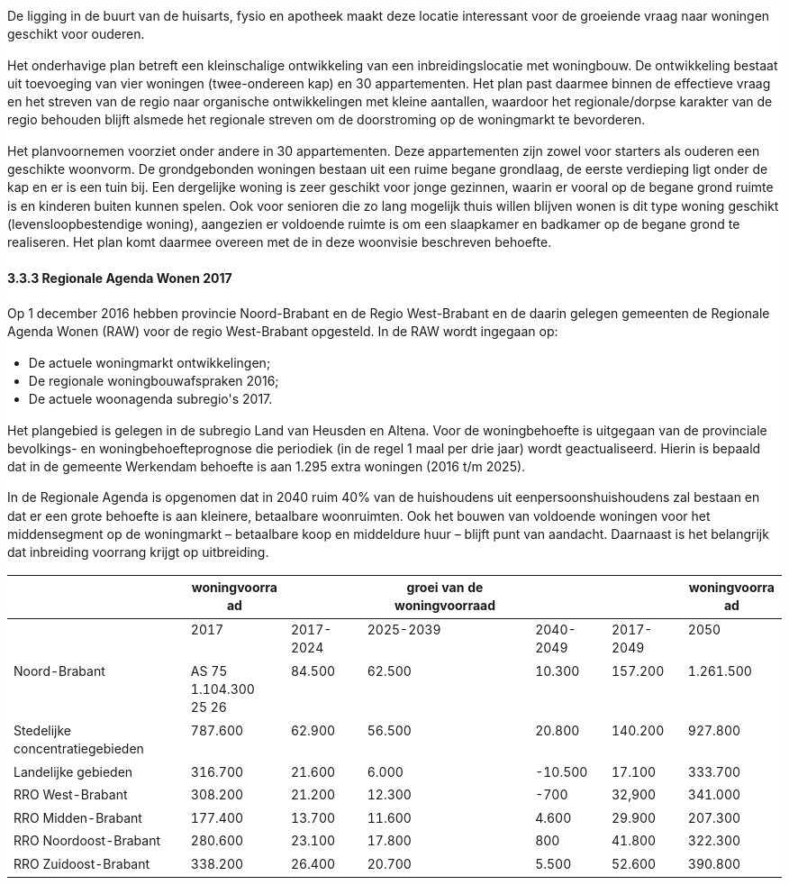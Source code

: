 De ligging in de buurt van de huisarts, fysio en apotheek maakt deze locatie interessant voor de groeiende vraag naar woningen geschikt voor ouderen.

Het onderhavige plan betreft een kleinschalige ontwikkeling van een inbreidingslocatie met woningbouw. De ontwikkeling bestaat uit toevoeging van vier woningen (twee-ondereen kap) en 30 appartementen. Het plan past daarmee binnen de effectieve vraag en het streven van de regio naar organische ontwikkelingen met kleine aantallen, waardoor het regionale/dorpse karakter van de regio behouden blijft alsmede het regionale streven om de doorstroming op de woningmarkt te bevorderen.

Het planvoornemen voorziet onder andere in 30 appartementen. Deze appartementen zijn zowel voor starters als ouderen een geschikte woonvorm. De grondgebonden woningen bestaan uit een ruime begane grondlaag, de eerste verdieping ligt onder de kap en er is een tuin bij. Een dergelijke woning is zeer geschikt voor jonge gezinnen, waarin er vooral op de begane grond ruimte is en kinderen buiten kunnen spelen. Ook voor senioren die zo lang mogelijk thuis willen blijven wonen is dit type woning geschikt (levensloopbestendige woning), aangezien er voldoende ruimte is om een slaapkamer en badkamer op de begane grond te realiseren. Het plan komt daarmee overeen met de in deze woonvisie beschreven behoefte.

#### **3.3.3 Regionale Agenda Wonen 2017**

Op 1 december 2016 hebben provincie Noord-Brabant en de Regio West-Brabant en de daarin gelegen gemeenten de Regionale Agenda Wonen (RAW) voor de regio West-Brabant opgesteld. In de RAW wordt ingegaan op:

- De actuele woningmarkt ontwikkelingen;
- De regionale woningbouwafspraken 2016;
- De actuele woonagenda subregio's 2017.

Het plangebied is gelegen in de subregio Land van Heusden en Altena. Voor de woningbehoefte is uitgegaan van de provinciale bevolkings- en woningbehoefteprognose die periodiek (in de regel 1 maal per drie jaar) wordt geactualiseerd. Hierin is bepaald dat in de gemeente Werkendam behoefte is aan 1.295 extra woningen (2016 t/m 2025).

In de Regionale Agenda is opgenomen dat in 2040 ruim 40% van de huishoudens uit eenpersoonshuishoudens zal bestaan en dat er een grote behoefte is aan kleinere, betaalbare woonruimten. Ook het bouwen van voldoende woningen voor het middensegment op de woningmarkt – betaalbare koop en middeldure huur – blijft punt van aandacht. Daarnaast is het belangrijk dat inbreiding voorrang krijgt op uitbreiding.

|                                 | woningvoorraad              |           | groei van de woningvoorraad |           |           | woningvoorraad |
|---------------------------------|-----------------------------|-----------|-----------------------------|-----------|-----------|----------------|
|                                 | 2017                        | 2017-2024 | 2025-2039                   | 2040-2049 | 2017-2049 | 2050           |
| Noord-Brabant                   | AS 75<br>1.104.300<br>25 26 | 84.500    | 62.500                      | 10.300    | 157.200   | 1.261.500      |
| Stedelijke concentratiegebieden | 787.600                     | 62.900    | 56.500                      | 20.800    | 140.200   | 927.800        |
| Landelijke gebieden             | 316.700                     | 21.600    | 6.000                       | -10.500   | 17.100    | 333.700        |
| RRO West-Brabant                | 308.200                     | 21.200    | 12.300                      | -700      | 32,900    | 341.000        |
| RRO Midden-Brabant              | 177.400                     | 13.700    | 11.600                      | 4.600     | 29.900    | 207.300        |
| RRO Noordoost-Brabant           | 280.600                     | 23.100    | 17.800                      | 800       | 41.800    | 322.300        |
| RRO Zuidoost-Brabant            | 338.200                     | 26.400    | 20.700                      | 5.500     | 52.600    | 390.800        |

